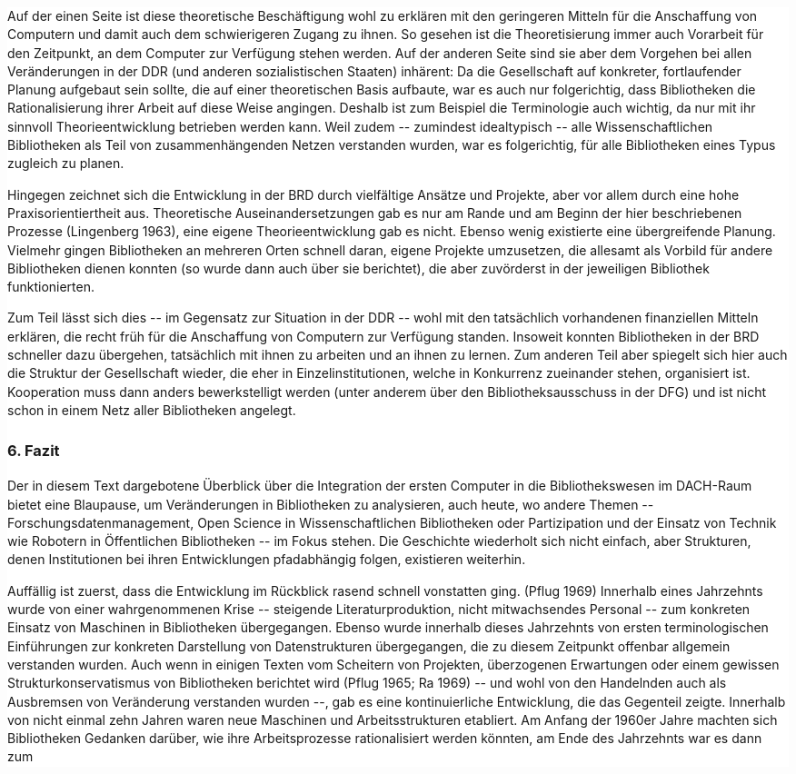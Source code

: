 Auf der einen Seite ist diese theoretische Beschäftigung wohl zu
erklären mit den geringeren Mitteln für die Anschaffung von Computern
und damit auch dem schwierigeren Zugang zu ihnen. So gesehen ist die
Theoretisierung immer auch Vorarbeit für den Zeitpunkt, an dem Computer
zur Verfügung stehen werden. Auf der anderen Seite sind sie aber dem
Vorgehen bei allen Veränderungen in der DDR (und anderen sozialistischen
Staaten) inhärent: Da die Gesellschaft auf konkreter, fortlaufender
Planung aufgebaut sein sollte, die auf einer theoretischen Basis
aufbaute, war es auch nur folgerichtig, dass Bibliotheken die
Rationalisierung ihrer Arbeit auf diese Weise angingen. Deshalb ist zum
Beispiel die Terminologie auch wichtig, da nur mit ihr sinnvoll
Theorieentwicklung betrieben werden kann. Weil zudem -- zumindest
idealtypisch -- alle Wissenschaftlichen Bibliotheken als Teil von
zusammenhängenden Netzen verstanden wurden, war es folgerichtig, für
alle Bibliotheken eines Typus zugleich zu planen.

Hingegen zeichnet sich die Entwicklung in der BRD durch vielfältige
Ansätze und Projekte, aber vor allem durch eine hohe
Praxisorientiertheit aus. Theoretische Auseinandersetzungen gab es nur
am Rande und am Beginn der hier beschriebenen Prozesse (Lingenberg
1963), eine eigene Theorieentwicklung gab es nicht. Ebenso wenig
existierte eine übergreifende Planung. Vielmehr gingen Bibliotheken an
mehreren Orten schnell daran, eigene Projekte umzusetzen, die allesamt
als Vorbild für andere Bibliotheken dienen konnten (so wurde dann auch
über sie berichtet), die aber zuvörderst in der jeweiligen Bibliothek
funktionierten.

Zum Teil lässt sich dies -- im Gegensatz zur Situation in der DDR --
wohl mit den tatsächlich vorhandenen finanziellen Mitteln erklären, die
recht früh für die Anschaffung von Computern zur Verfügung standen.
Insoweit konnten Bibliotheken in der BRD schneller dazu übergehen,
tatsächlich mit ihnen zu arbeiten und an ihnen zu lernen. Zum anderen
Teil aber spiegelt sich hier auch die Struktur der Gesellschaft wieder,
die eher in Einzelinstitutionen, welche in Konkurrenz zueinander stehen,
organisiert ist. Kooperation muss dann anders bewerkstelligt werden
(unter anderem über den Bibliotheksausschuss in der DFG) und ist nicht
schon in einem Netz aller Bibliotheken angelegt.

### 6. Fazit

Der in diesem Text dargebotene Überblick über die Integration der ersten
Computer in die Bibliothekswesen im DACH-Raum bietet eine Blaupause, um
Veränderungen in Bibliotheken zu analysieren, auch heute, wo andere
Themen -- Forschungsdatenmanagement, Open Science in Wissenschaftlichen
Bibliotheken oder Partizipation und der Einsatz von Technik wie Robotern
in Öffentlichen Bibliotheken -- im Fokus stehen. Die Geschichte
wiederholt sich nicht einfach, aber Strukturen, denen Institutionen bei
ihren Entwicklungen pfadabhängig folgen, existieren weiterhin.

Auffällig ist zuerst, dass die Entwicklung im Rückblick rasend schnell
vonstatten ging. (Pflug 1969) Innerhalb eines Jahrzehnts wurde von einer
wahrgenommenen Krise -- steigende Literaturproduktion, nicht
mitwachsendes Personal -- zum konkreten Einsatz von Maschinen in
Bibliotheken übergegangen. Ebenso wurde innerhalb dieses Jahrzehnts von
ersten terminologischen Einführungen zur konkreten Darstellung von
Datenstrukturen übergegangen, die zu diesem Zeitpunkt offenbar allgemein
verstanden wurden. Auch wenn in einigen Texten vom Scheitern von
Projekten, überzogenen Erwartungen oder einem gewissen
Strukturkonservatismus von Bibliotheken berichtet wird (Pflug 1965; Ra
1969) -- und wohl von den Handelnden auch als Ausbremsen von Veränderung
verstanden wurden --, gab es eine kontinuierliche Entwicklung, die das
Gegenteil zeigte. Innerhalb von nicht einmal zehn Jahren waren neue
Maschinen und Arbeitsstrukturen etabliert. Am Anfang der 1960er Jahre
machten sich Bibliotheken Gedanken darüber, wie ihre Arbeitsprozesse
rationalisiert werden könnten, am Ende des Jahrzehnts war es dann zum